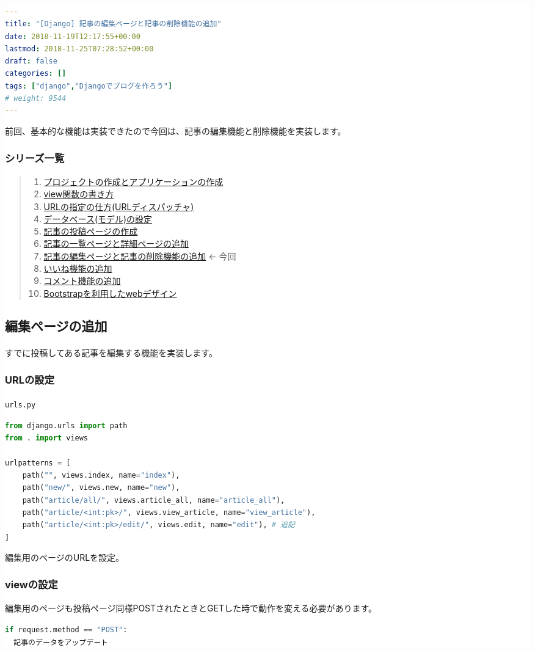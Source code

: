 ```yaml
---
title: "[Django] 記事の編集ページと記事の削除機能の追加"
date: 2018-11-19T12:17:55+00:00
lastmod: 2018-11-25T07:28:52+00:00
draft: false
categories: []
tags: ["django","Djangoでブログを作ろう"]
# weight: 9544
---
```

前回、基本的な機能は実装できたので今回は、記事の編集機能と削除機能を実装します。  

### シリーズ一覧  
> 1. [プロジェクトの作成とアプリケーションの作成](/articles/68/)  
> 1. [view関数の書き方](/articles/69/)  
> 1. [URLの指定の仕方(URLディスパッチャ)](/articles/70/)  
> 1. [データベース(モデル)の設定](/articles/71/)  
> 1. [記事の投稿ページの作成](/articles/72/)  
> 1. [記事の一覧ページと詳細ページの追加](/articles/73/)  
> 1. [記事の編集ページと記事の削除機能の追加](/articles/74/) <- 今回  
> 1. [いいね機能の追加](/articles/75/)
> 1. [コメント機能の追加](/articles/77/)
> 1. [Bootstrapを利用したwebデザイン](/articles/78/)


## 編集ページの追加
すでに投稿してある記事を編集する機能を実装します。  

### URLの設定
`urls.py`
```py
from django.urls import path
from . import views

urlpatterns = [
    path("", views.index, name="index"),
    path("new/", views.new, name="new"),
    path("article/all/", views.article_all, name="article_all"),
    path("article/<int:pk>/", views.view_article, name="view_article"),
    path("article/<int:pk>/edit/", views.edit, name="edit"), # 追記
]
```

編集用のページのURLを設定。  

### viewの設定
編集用のページも投稿ページ同様POSTされたときとGETした時で動作を変える必要があります。  

```py
if request.method == "POST":
  記事のデータをアップデート
```
